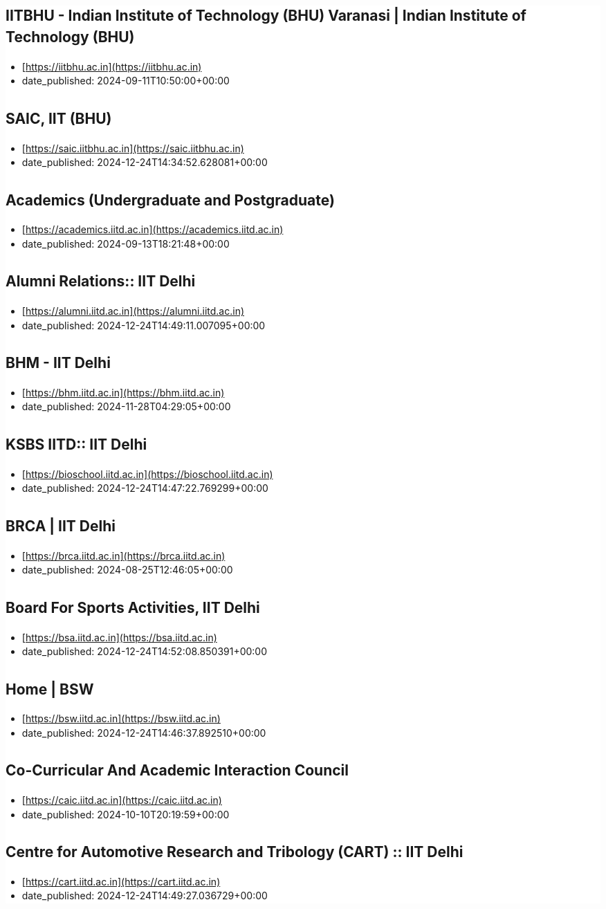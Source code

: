  ## IITBHU - Indian Institute of Technology (BHU) Varanasi | Indian Institute of Technology (BHU)
 - [https://iitbhu.ac.in](https://iitbhu.ac.in)
 - date_published: 2024-09-11T10:50:00+00:00

 ## SAIC, IIT (BHU)
 - [https://saic.iitbhu.ac.in](https://saic.iitbhu.ac.in)
 - date_published: 2024-12-24T14:34:52.628081+00:00

 ## Academics (Undergraduate and Postgraduate)
 - [https://academics.iitd.ac.in](https://academics.iitd.ac.in)
 - date_published: 2024-09-13T18:21:48+00:00

 ## Alumni Relations:: IIT Delhi
 - [https://alumni.iitd.ac.in](https://alumni.iitd.ac.in)
 - date_published: 2024-12-24T14:49:11.007095+00:00

 ## BHM - IIT Delhi
 - [https://bhm.iitd.ac.in](https://bhm.iitd.ac.in)
 - date_published: 2024-11-28T04:29:05+00:00

 ## KSBS IITD:: IIT Delhi
 - [https://bioschool.iitd.ac.in](https://bioschool.iitd.ac.in)
 - date_published: 2024-12-24T14:47:22.769299+00:00

 ## BRCA | IIT Delhi
 - [https://brca.iitd.ac.in](https://brca.iitd.ac.in)
 - date_published: 2024-08-25T12:46:05+00:00

 ## Board For Sports Activities, IIT Delhi
 - [https://bsa.iitd.ac.in](https://bsa.iitd.ac.in)
 - date_published: 2024-12-24T14:52:08.850391+00:00

 ## Home | BSW
 - [https://bsw.iitd.ac.in](https://bsw.iitd.ac.in)
 - date_published: 2024-12-24T14:46:37.892510+00:00

 ## Co-Curricular And Academic Interaction Council
 - [https://caic.iitd.ac.in](https://caic.iitd.ac.in)
 - date_published: 2024-10-10T20:19:59+00:00

 ## Centre for Automotive Research and Tribology (CART) :: IIT Delhi
 - [https://cart.iitd.ac.in](https://cart.iitd.ac.in)
 - date_published: 2024-12-24T14:49:27.036729+00:00

